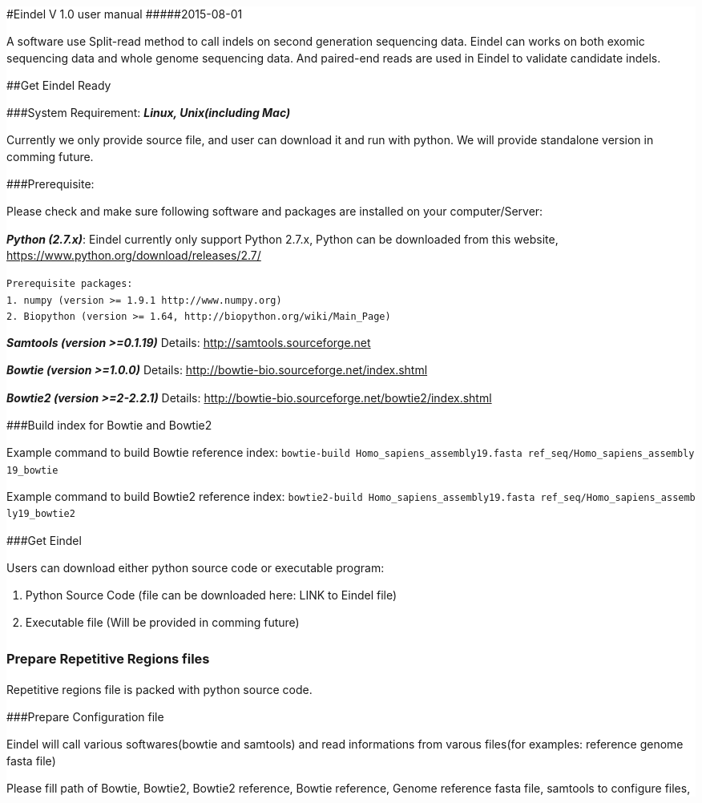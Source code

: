 #Eindel V 1.0 user manual
#####2015-08-01

A software use Split-read method to call indels on second generation sequencing data. Eindel can works on both exomic sequencing data and whole genome sequencing data. And paired-end reads are used in Eindel to validate candidate indels.


##Get Eindel Ready

###System Requirement:
***Linux, Unix(including Mac)***

Currently we only provide source file, and user can download it and run with python. We will provide standalone version in comming future.

###Prerequisite:

Please check and make sure following software and packages are installed on your computer/Server:

***Python (2.7.x)***: Eindel currently only support Python 2.7.x, Python can be downloaded from this website, https://www.python.org/download/releases/2.7/

	Prerequisite packages:
	1. numpy (version >= 1.9.1 http://www.numpy.org)
	2. Biopython (version >= 1.64, http://biopython.org/wiki/Main_Page)

***Samtools (version >=0.1.19)*** Details: http://samtools.sourceforge.net

***Bowtie (version >=1.0.0)*** Details: http://bowtie-bio.sourceforge.net/index.shtml

***Bowtie2 (version >=2-2.2.1)*** Details: http://bowtie-bio.sourceforge.net/bowtie2/index.shtml

###Build index for Bowtie and Bowtie2

Example command to build Bowtie reference index:
`bowtie-build Homo_sapiens_assembly19.fasta ref_seq/Homo_sapiens_assembly19_bowtie`

Example command to build Bowtie2 reference index:
`bowtie2-build Homo_sapiens_assembly19.fasta ref_seq/Homo_sapiens_assembly19_bowtie2`

###Get Eindel

Users can download either python source code or executable program:

1. Python Source Code (file can be downloaded here: LINK to Eindel file)

2. Executable file (Will be provided in comming future)

### Prepare Repetitive Regions files

Repetitive regions file is packed with python source code. 

###Prepare Configuration file

Eindel will call various softwares(bowtie and samtools) and read informations from varous files(for examples: reference genome fasta file)

Please fill path of Bowtie, Bowtie2, Bowtie2 reference, Bowtie reference, Genome reference fasta file, samtools
to configure files, 
